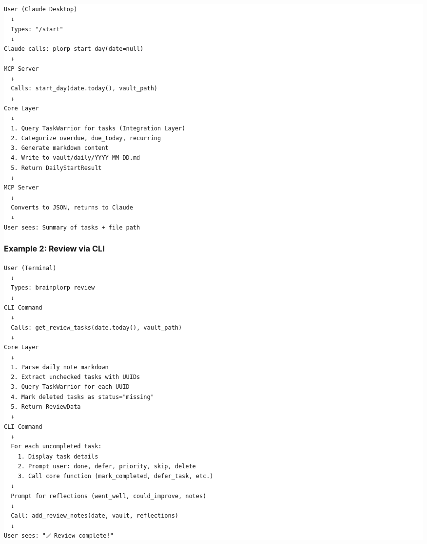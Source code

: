 ```
User (Claude Desktop)
  ↓
  Types: "/start"
  ↓
Claude calls: plorp_start_day(date=null)
  ↓
MCP Server
  ↓
  Calls: start_day(date.today(), vault_path)
  ↓
Core Layer
  ↓
  1. Query TaskWarrior for tasks (Integration Layer)
  2. Categorize overdue, due_today, recurring
  3. Generate markdown content
  4. Write to vault/daily/YYYY-MM-DD.md
  5. Return DailyStartResult
  ↓
MCP Server
  ↓
  Converts to JSON, returns to Claude
  ↓
User sees: Summary of tasks + file path
```

### Example 2: Review via CLI

```
User (Terminal)
  ↓
  Types: brainplorp review
  ↓
CLI Command
  ↓
  Calls: get_review_tasks(date.today(), vault_path)
  ↓
Core Layer
  ↓
  1. Parse daily note markdown
  2. Extract unchecked tasks with UUIDs
  3. Query TaskWarrior for each UUID
  4. Mark deleted tasks as status="missing"
  5. Return ReviewData
  ↓
CLI Command
  ↓
  For each uncompleted task:
    1. Display task details
    2. Prompt user: done, defer, priority, skip, delete
    3. Call core function (mark_completed, defer_task, etc.)
  ↓
  Prompt for reflections (went_well, could_improve, notes)
  ↓
  Call: add_review_notes(date, vault, reflections)
  ↓
User sees: "✅ Review complete!"
```
